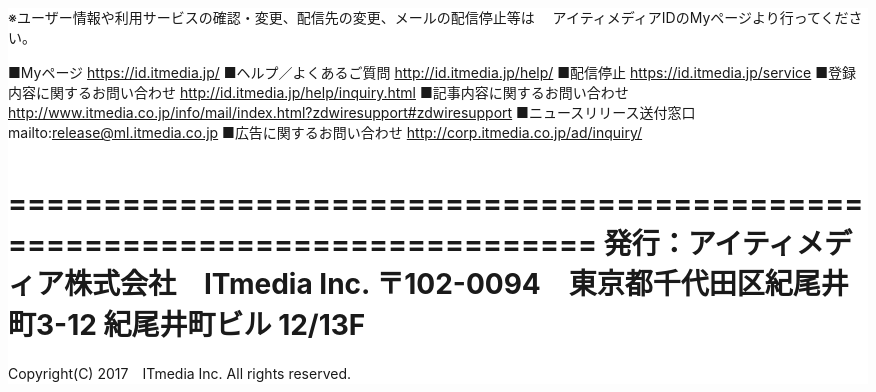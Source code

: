 ※ユーザー情報や利用サービスの確認・変更、配信先の変更、メールの配信停止等は
　アイティメディアIDのMyページより行ってください。

■Myページ
https://id.itmedia.jp/
■ヘルプ／よくあるご質問
http://id.itmedia.jp/help/
■配信停止
https://id.itmedia.jp/service
■登録内容に関するお問い合わせ
http://id.itmedia.jp/help/inquiry.html
■記事内容に関するお問い合わせ
http://www.itmedia.co.jp/info/mail/index.html?zdwiresupport#zdwiresupport
■ニュースリリース送付窓口
mailto:release@ml.itmedia.co.jp
■広告に関するお問い合わせ
http://corp.itmedia.co.jp/ad/inquiry/

============================================================================
発行：アイティメディア株式会社　ITmedia Inc.
〒102-0094　東京都千代田区紀尾井町3-12 紀尾井町ビル 12/13F
============================================================================
Copyright(C) 2017　ITmedia Inc. All rights reserved.